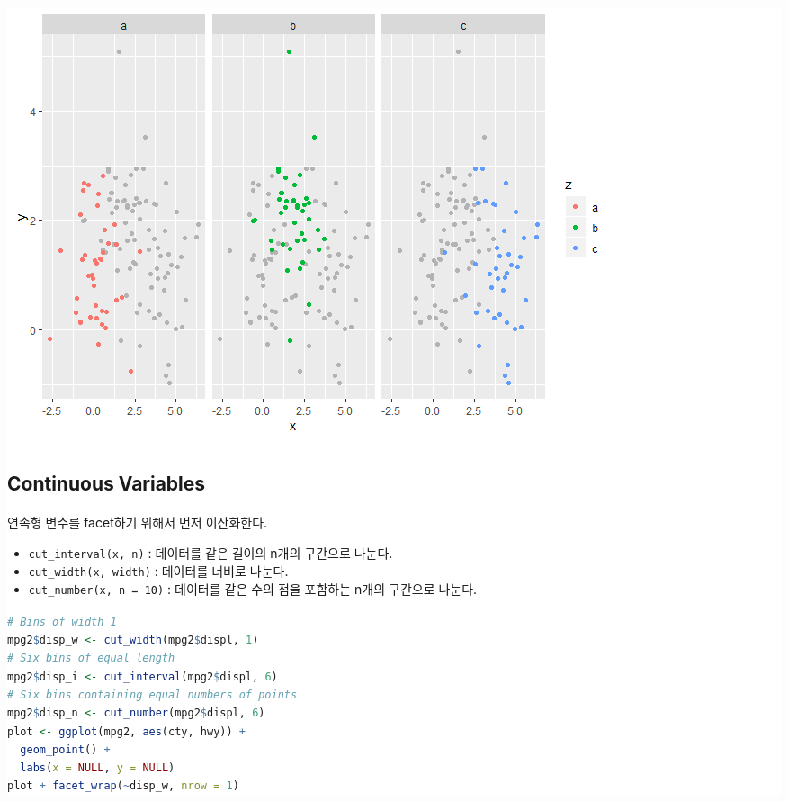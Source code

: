 ![](ggplot_ch07_files/figure-gfm/unnamed-chunk-16-1.png)

## Continuous Variables

연속형 변수를 facet하기 위해서 먼저 이산화한다.

  - `cut_interval(x, n)` : 데이터를 같은 길이의 n개의 구간으로 나눈다.
  - `cut_width(x, width)` : 데이터를 너비로 나눈다.
  - `cut_number(x, n = 10)` : 데이터를 같은 수의 점을 포함하는 n개의 구간으로 나눈다.



``` r
# Bins of width 1
mpg2$disp_w <- cut_width(mpg2$displ, 1)
# Six bins of equal length
mpg2$disp_i <- cut_interval(mpg2$displ, 6)
# Six bins containing equal numbers of points
mpg2$disp_n <- cut_number(mpg2$displ, 6)
plot <- ggplot(mpg2, aes(cty, hwy)) +
  geom_point() +
  labs(x = NULL, y = NULL)
plot + facet_wrap(~disp_w, nrow = 1)
```
